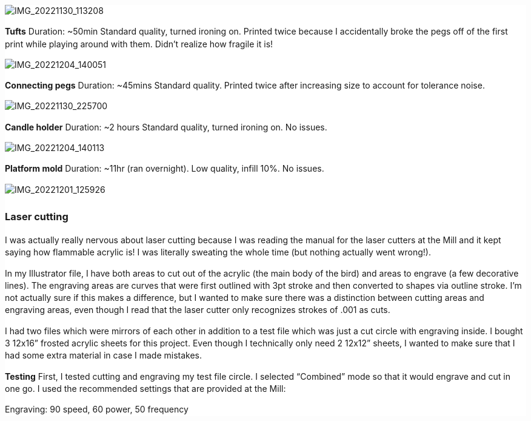 ![IMG_20221130_113208](https://user-images.githubusercontent.com/115116582/205525193-660dc016-6e56-49eb-a0e6-1110f5a973ff.jpg)


**Tufts**
Duration: ~50min
Standard quality, turned ironing on.
Printed twice because I accidentally broke the pegs off of the first print while playing around with them. Didn’t realize how fragile it is!


![IMG_20221204_140051](https://user-images.githubusercontent.com/115116582/205525363-6eb458fd-e694-4b48-8943-56ee1af98fd7.jpg)


**Connecting pegs**
Duration: ~45mins
Standard quality. Printed twice after increasing size to account for tolerance noise.

![IMG_20221130_225700](https://user-images.githubusercontent.com/115116582/205525268-312e6cc7-2c59-4951-ac49-8d3552cb634b.jpg)


**Candle holder**
Duration: ~2 hours
Standard quality, turned ironing on. No issues.

![IMG_20221204_140113](https://user-images.githubusercontent.com/115116582/205525254-9a4d72e3-ba79-4eba-917c-05470e8da576.jpg)


**Platform mold**
Duration: ~11hr (ran overnight).
Low quality, infill 10%. No issues. 


![IMG_20221201_125926](https://user-images.githubusercontent.com/115116582/205525229-3795d2be-7c47-4f4f-aab4-b0da157db345.jpg)


### Laser cutting
I was actually really nervous about laser cutting because I was reading the manual for the laser cutters at the Mill and it kept saying how flammable acrylic is! I was literally sweating the whole time (but nothing actually went wrong!). 


In my Illustrator file, I have both areas to cut out of the acrylic (the main body of the bird) and areas to engrave (a few decorative lines). The engraving areas are curves that were first outlined with 3pt stroke and then converted to shapes via outline stroke. I’m not actually sure if this makes a difference, but I wanted to make sure there was a distinction between cutting areas and engraving areas, even though I read that the laser cutter only recognizes strokes of .001 as cuts.

I had two files which were mirrors of each other in addition to a test file which was just a cut circle with engraving inside.
I bought 3 12x16” frosted acrylic sheets for this project. Even though I technically only need 2 12x12” sheets, I wanted to make sure that I had some extra material in case I made mistakes.

**Testing**
First, I tested cutting and engraving my test file circle. I selected “Combined” mode so that it would engrave and cut in one go. I used the recommended settings that are provided at the Mill:

Engraving: 90 speed, 60 power, 50 frequency
